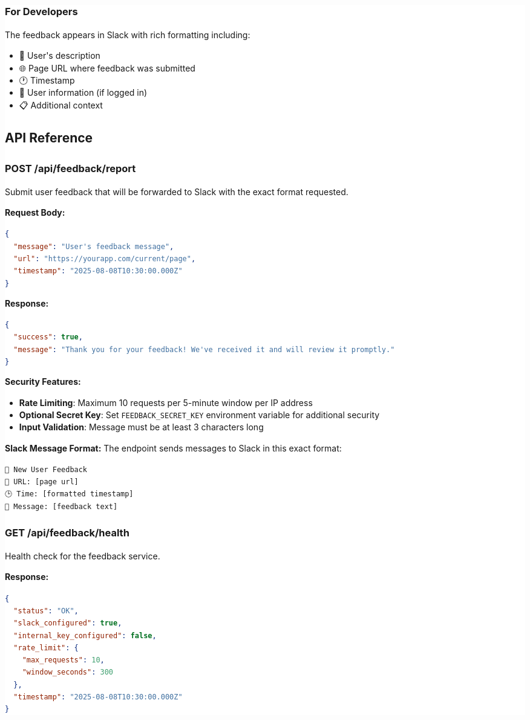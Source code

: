 ### For Developers
The feedback appears in Slack with rich formatting including:
- 📝 User's description
- 🌐 Page URL where feedback was submitted
- 🕐 Timestamp
- 👤 User information (if logged in)
- 📋 Additional context

## API Reference

### POST /api/feedback/report

Submit user feedback that will be forwarded to Slack with the exact format requested.

**Request Body:**
```json
{
  "message": "User's feedback message",
  "url": "https://yourapp.com/current/page",
  "timestamp": "2025-08-08T10:30:00.000Z"
}
```

**Response:**
```json
{
  "success": true,
  "message": "Thank you for your feedback! We've received it and will review it promptly."
}
```

**Security Features:**
- **Rate Limiting**: Maximum 10 requests per 5-minute window per IP address
- **Optional Secret Key**: Set `FEEDBACK_SECRET_KEY` environment variable for additional security
- **Input Validation**: Message must be at least 3 characters long

**Slack Message Format:**
The endpoint sends messages to Slack in this exact format:
```
📩 New User Feedback
🔗 URL: [page url]
🕒 Time: [formatted timestamp]
📝 Message: [feedback text]
```

### GET /api/feedback/health

Health check for the feedback service.

**Response:**
```json
{
  "status": "OK",
  "slack_configured": true,
  "internal_key_configured": false,
  "rate_limit": {
    "max_requests": 10,
    "window_seconds": 300
  },
  "timestamp": "2025-08-08T10:30:00.000Z"
}
```
